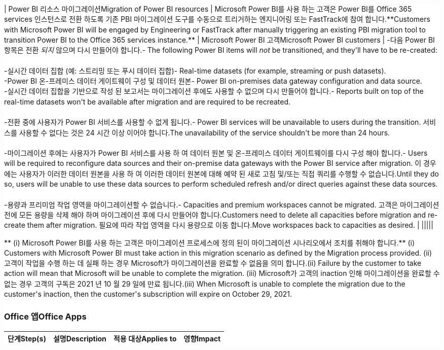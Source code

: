 | <span data-ttu-id="3c423-189">Power BI 리소스 마이그레이션</span><span class="sxs-lookup"><span data-stu-id="3c423-189">Migration of Power BI resources</span></span> | <span data-ttu-id="3c423-190">Microsoft Power BI를 사용 하는 고객은 Power BI를 Office 365 services 인스턴스로 전환 하도록 기존 PBI 마이그레이션 도구를 수동으로 트리거하는 엔지니어링 또는 FastTrack에 참여 합니다.\*\*</span><span class="sxs-lookup"><span data-stu-id="3c423-190">Customers with Microsoft Power BI will be engaged by Engineering or FastTrack after manually triggering an existing PBI migration tool to transition Power BI to the Office 365 services instance.\*\*</span></span> | <span data-ttu-id="3c423-191">Microsoft Power BI 고객</span><span class="sxs-lookup"><span data-stu-id="3c423-191">Microsoft Power BI customers</span></span> | <span data-ttu-id="3c423-192">-다음 Power BI 항목은 전환 _되지_ 않으며 다시 만들어야 합니다.</span><span class="sxs-lookup"><span data-stu-id="3c423-192">- The following Power BI items will _not_ be transitioned, and they'll have to be re-created:</span></span> <br><br> <span data-ttu-id="3c423-193">-실시간 데이터 집합 (예: 스트리밍 또는 푸시 데이터 집합)</span><span class="sxs-lookup"><span data-stu-id="3c423-193">- Real-time datasets (for example, streaming or push datasets).</span></span> <br> <span data-ttu-id="3c423-194">-Power BI 온-프레미스 데이터 게이트웨이 구성 및 데이터 원본</span><span class="sxs-lookup"><span data-stu-id="3c423-194">- Power BI on-premises data gateway configuration and data source.</span></span> <br> <span data-ttu-id="3c423-195">-실시간 데이터 집합을 기반으로 작성 된 보고서는 마이그레이션 후에도 사용할 수 없으며 다시 만들어야 합니다.</span><span class="sxs-lookup"><span data-stu-id="3c423-195">- Reports built on top of the real-time datasets won't be available after migration and are required to be recreated.</span></span> <br><br> <span data-ttu-id="3c423-196">-전환 중에 사용자가 Power BI 서비스를 사용할 수 없게 됩니다.</span><span class="sxs-lookup"><span data-stu-id="3c423-196">- Power BI services will be unavailable to users during the transition.</span></span> <span data-ttu-id="3c423-197">서비스를 사용할 수 없다는 것은 24 시간 이상 이어야 합니다.</span><span class="sxs-lookup"><span data-stu-id="3c423-197">The unavailability of the service shouldn't be more than 24 hours.</span></span> <br><br> <span data-ttu-id="3c423-198">-마이그레이션 후에는 사용자가 Power BI 서비스를 사용 하 여 데이터 원본 및 온-프레미스 데이터 게이트웨이를 다시 구성 해야 합니다.</span><span class="sxs-lookup"><span data-stu-id="3c423-198">- Users will be required to reconfigure data sources and their on-premise data gateways with the Power BI service after migration.</span></span>  <span data-ttu-id="3c423-199">이 경우에는 사용자가 이러한 데이터 원본을 사용 하 여 이러한 데이터 원본에 대해 예약 된 새로 고침 및/또는 직접 쿼리를 수행할 수 없습니다.</span><span class="sxs-lookup"><span data-stu-id="3c423-199">Until they do so, users will be unable to use these data sources to perform scheduled refresh and/or direct queries against these data sources.</span></span> <br><br> <span data-ttu-id="3c423-200">-용량과 프리미엄 작업 영역을 마이그레이션할 수 없습니다.</span><span class="sxs-lookup"><span data-stu-id="3c423-200">- Capacities and premium workspaces cannot be migrated.</span></span> <span data-ttu-id="3c423-201">고객은 마이그레이션 전에 모든 용량을 삭제 해야 하며 마이그레이션 후에 다시 만들어야 합니다.</span><span class="sxs-lookup"><span data-stu-id="3c423-201">Customers need to delete all capacities before migration and re-create them after migration.</span></span> <span data-ttu-id="3c423-202">필요에 따라 작업 영역을 다시 용량으로 이동 합니다.</span><span class="sxs-lookup"><span data-stu-id="3c423-202">Move workspaces back to capacities as desired.</span></span>  |
|||||

<span data-ttu-id="3c423-203">\*\* (i) Microsoft Power BI를 사용 하는 고객은 마이그레이션 프로세스에 정의 된이 마이그레이션 시나리오에서 조치를 취해야 합니다.</span><span class="sxs-lookup"><span data-stu-id="3c423-203">\*\* (i) Customers with Microsoft Power BI must take action in this migration scenario as defined by the Migration process provided.</span></span> <span data-ttu-id="3c423-204">(ii) 고객이 작업을 수행 하는 데 실패 하는 경우 Microsoft가 마이그레이션을 완료할 수 없음을 의미 합니다.</span><span class="sxs-lookup"><span data-stu-id="3c423-204">(ii) Failure by the customer to take action will mean that Microsoft will be unable to complete the migration.</span></span> <span data-ttu-id="3c423-205">(iii) Microsoft가 고객의 inaction 인해 마이그레이션을 완료할 수 없는 경우 고객의 구독은 2021 년 10 월 29 일에 만료 됩니다.</span><span class="sxs-lookup"><span data-stu-id="3c423-205">(iii) When Microsoft is unable to complete the migration due to the customer's inaction, then the customer's subscription will expire on October 29, 2021.</span></span> 


### <a name="office-apps"></a><span data-ttu-id="3c423-206">Office 앱</span><span class="sxs-lookup"><span data-stu-id="3c423-206">Office Apps</span></span>

| <span data-ttu-id="3c423-207">단계</span><span class="sxs-lookup"><span data-stu-id="3c423-207">Step(s)</span></span> | <span data-ttu-id="3c423-208">설명</span><span class="sxs-lookup"><span data-stu-id="3c423-208">Description</span></span> | <span data-ttu-id="3c423-209">적용 대상</span><span class="sxs-lookup"><span data-stu-id="3c423-209">Applies to</span></span> | <span data-ttu-id="3c423-210">영향</span><span class="sxs-lookup"><span data-stu-id="3c423-210">Impact</span></span> |
|:-------|:-----|:-------|:-------|